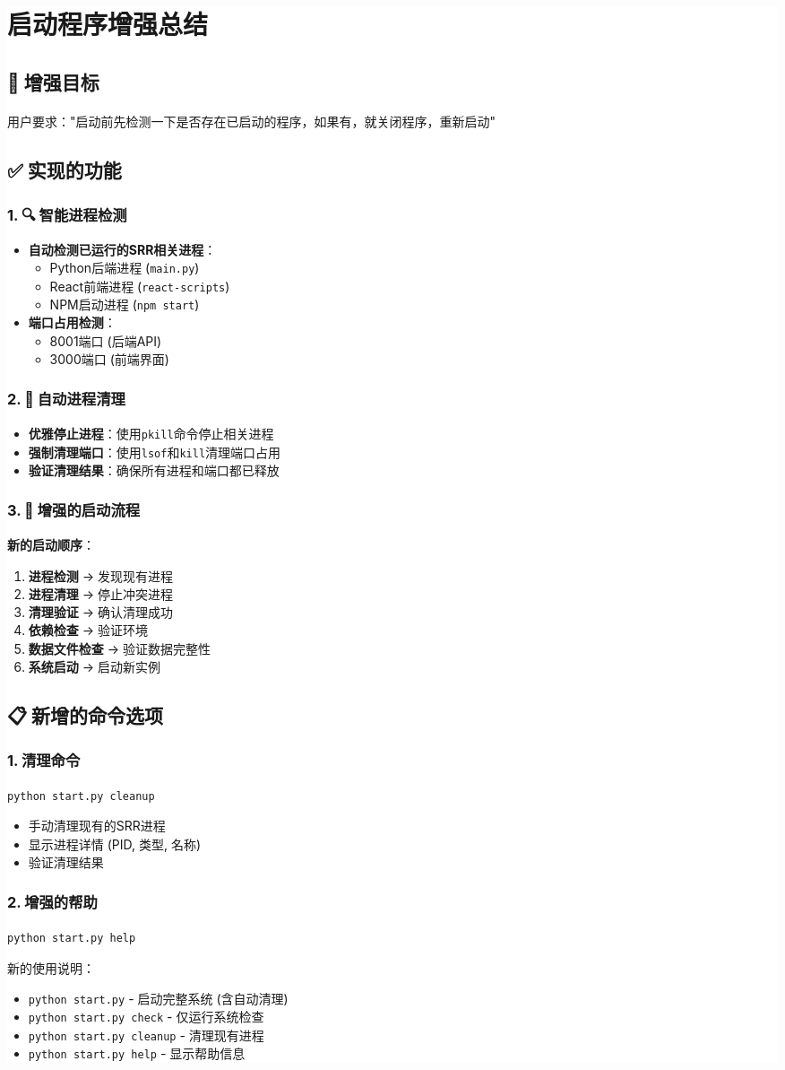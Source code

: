 # 启动程序增强总结

## 🎯 增强目标

用户要求："启动前先检测一下是否存在已启动的程序，如果有，就关闭程序，重新启动"

## ✅ 实现的功能

### 1. 🔍 智能进程检测
- **自动检测已运行的SRR相关进程**：
  - Python后端进程 (`main.py`)
  - React前端进程 (`react-scripts`)
  - NPM启动进程 (`npm start`)
- **端口占用检测**：
  - 8001端口 (后端API)
  - 3000端口 (前端界面)

### 2. 🛑 自动进程清理
- **优雅停止进程**：使用`pkill`命令停止相关进程
- **强制清理端口**：使用`lsof`和`kill`清理端口占用
- **验证清理结果**：确保所有进程和端口都已释放

### 3. 🚀 增强的启动流程
**新的启动顺序**：
1. **进程检测** → 发现现有进程
2. **进程清理** → 停止冲突进程  
3. **清理验证** → 确认清理成功
4. **依赖检查** → 验证环境
5. **数据文件检查** → 验证数据完整性
6. **系统启动** → 启动新实例

## 📋 新增的命令选项

### 1. 清理命令
```bash
python start.py cleanup
```
- 手动清理现有的SRR进程
- 显示进程详情 (PID, 类型, 名称)
- 验证清理结果

### 2. 增强的帮助
```bash
python start.py help
```
新的使用说明：
- `python start.py` - 启动完整系统 (含自动清理)
- `python start.py check` - 仅运行系统检查
- `python start.py cleanup` - 清理现有进程
- `python start.py help` - 显示帮助信息
